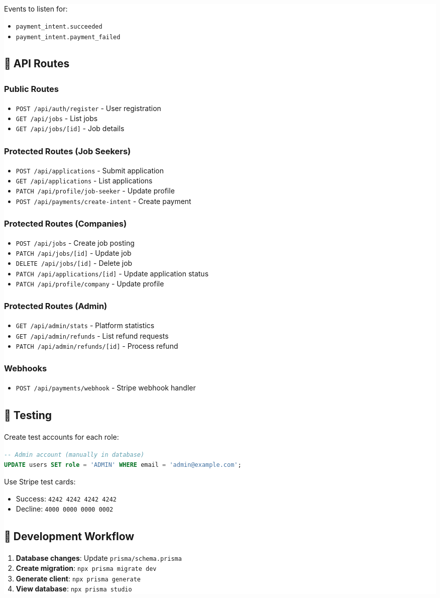 Events to listen for:
- `payment_intent.succeeded`
- `payment_intent.payment_failed`

## 📱 API Routes

### Public Routes
- `POST /api/auth/register` - User registration
- `GET /api/jobs` - List jobs
- `GET /api/jobs/[id]` - Job details

### Protected Routes (Job Seekers)
- `POST /api/applications` - Submit application
- `GET /api/applications` - List applications
- `PATCH /api/profile/job-seeker` - Update profile
- `POST /api/payments/create-intent` - Create payment

### Protected Routes (Companies)
- `POST /api/jobs` - Create job posting
- `PATCH /api/jobs/[id]` - Update job
- `DELETE /api/jobs/[id]` - Delete job
- `PATCH /api/applications/[id]` - Update application status
- `PATCH /api/profile/company` - Update profile

### Protected Routes (Admin)
- `GET /api/admin/stats` - Platform statistics
- `GET /api/admin/refunds` - List refund requests
- `PATCH /api/admin/refunds/[id]` - Process refund

### Webhooks
- `POST /api/payments/webhook` - Stripe webhook handler

## 🧪 Testing

Create test accounts for each role:

```sql
-- Admin account (manually in database)
UPDATE users SET role = 'ADMIN' WHERE email = 'admin@example.com';
```

Use Stripe test cards:
- Success: `4242 4242 4242 4242`
- Decline: `4000 0000 0000 0002`

## 📝 Development Workflow

1. **Database changes**: Update `prisma/schema.prisma`
2. **Create migration**: `npx prisma migrate dev`
3. **Generate client**: `npx prisma generate`
4. **View database**: `npx prisma studio`
